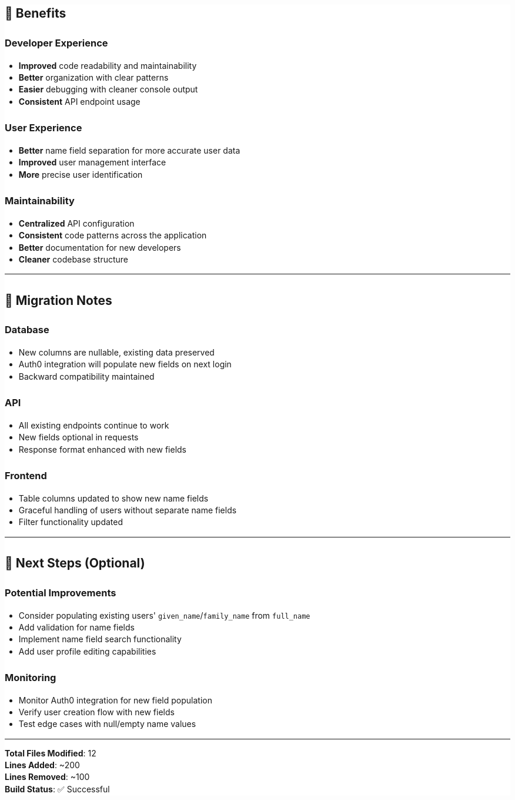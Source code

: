 
## 🚀 Benefits

### **Developer Experience**
- **Improved** code readability and maintainability
- **Better** organization with clear patterns
- **Easier** debugging with cleaner console output
- **Consistent** API endpoint usage

### **User Experience**
- **Better** name field separation for more accurate user data
- **Improved** user management interface
- **More** precise user identification

### **Maintainability**
- **Centralized** API configuration
- **Consistent** code patterns across the application
- **Better** documentation for new developers
- **Cleaner** codebase structure

---

## 📝 Migration Notes

### **Database**
- New columns are nullable, existing data preserved
- Auth0 integration will populate new fields on next login
- Backward compatibility maintained

### **API**
- All existing endpoints continue to work
- New fields optional in requests
- Response format enhanced with new fields

### **Frontend**
- Table columns updated to show new name fields
- Graceful handling of users without separate name fields
- Filter functionality updated

---

## 🔄 Next Steps (Optional)

### **Potential Improvements**
- Consider populating existing users' `given_name`/`family_name` from `full_name`
- Add validation for name fields
- Implement name field search functionality
- Add user profile editing capabilities

### **Monitoring**
- Monitor Auth0 integration for new field population
- Verify user creation flow with new fields
- Test edge cases with null/empty name values

---

**Total Files Modified**: 12  
**Lines Added**: ~200  
**Lines Removed**: ~100  
**Build Status**: ✅ Successful 